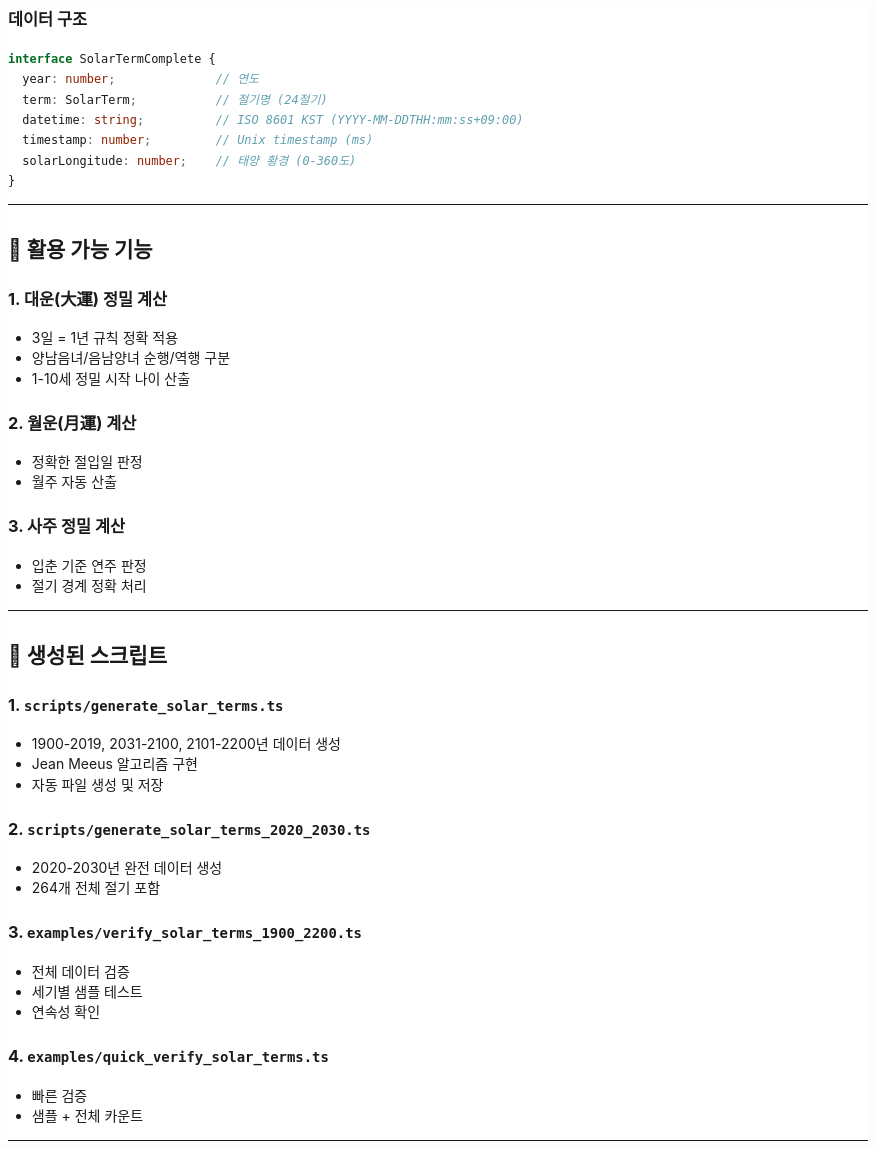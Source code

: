 ### 데이터 구조

```typescript
interface SolarTermComplete {
  year: number;              // 연도
  term: SolarTerm;           // 절기명 (24절기)
  datetime: string;          // ISO 8601 KST (YYYY-MM-DDTHH:mm:ss+09:00)
  timestamp: number;         // Unix timestamp (ms)
  solarLongitude: number;    // 태양 황경 (0-360도)
}
```

---

## 🎯 활용 가능 기능

### 1. 대운(大運) 정밀 계산
- 3일 = 1년 규칙 정확 적용
- 양남음녀/음남양녀 순행/역행 구분
- 1-10세 정밀 시작 나이 산출

### 2. 월운(月運) 계산
- 정확한 절입일 판정
- 월주 자동 산출

### 3. 사주 정밀 계산
- 입춘 기준 연주 판정
- 절기 경계 정확 처리

---

## 📁 생성된 스크립트

### 1. `scripts/generate_solar_terms.ts`
- 1900-2019, 2031-2100, 2101-2200년 데이터 생성
- Jean Meeus 알고리즘 구현
- 자동 파일 생성 및 저장

### 2. `scripts/generate_solar_terms_2020_2030.ts`
- 2020-2030년 완전 데이터 생성
- 264개 전체 절기 포함

### 3. `examples/verify_solar_terms_1900_2200.ts`
- 전체 데이터 검증
- 세기별 샘플 테스트
- 연속성 확인

### 4. `examples/quick_verify_solar_terms.ts`
- 빠른 검증
- 샘플 + 전체 카운트

---